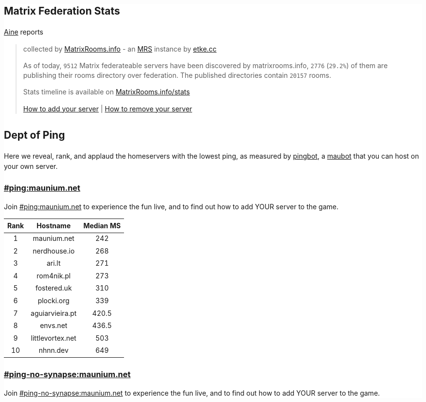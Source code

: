 ## Matrix Federation Stats

[Aine](https://matrix.to/#/@aine:etke.cc) reports

> collected by [MatrixRooms.info](https://matrixrooms.info) - an [MRS](https://gitlab.com/etke.cc/mrs/api) instance by [etke.cc](https://etke.cc?utm_source=twim&utm_medium=matrix&utm_campaign=federation-stats)
> 
> As of today, `9512` Matrix federateable servers have been discovered by matrixrooms.info, `2776` (`29.2%`) of them are publishing their rooms directory over federation.
> The published directories contain `20157` rooms.
> 
> Stats timeline is available on [MatrixRooms.info/stats](https://matrixrooms.info/stats)
> 
> [How to add your server](https://gitlab.com/etke.cc/mrs/api/-/blob/main/docs/indexing.md) | [How to remove your server](https://gitlab.com/etke.cc/mrs/api/-/blob/main/docs/deindexing.md)

## Dept of Ping

Here we reveal, rank, and applaud the homeservers with the lowest ping, as measured by [pingbot](https://github.com/maubot/echo), a [maubot](https://github.com/maubot/maubot) that you can host on your own server.

### [#ping:maunium.net](https://matrix.to/#/#ping:maunium.net)
Join [#ping:maunium.net](https://matrix.to/#/#ping:maunium.net) to experience the fun live, and to find out how to add YOUR server to the game.

|Rank|Hostname|Median MS|
|:---:|:---:|:---:|
|1|maunium.net|242|
|2|nerdhouse.io|268|
|3|ari.lt|271|
|4|rom4nik.pl|273|
|5|fostered.uk|310|
|6|plocki.org|339|
|7|aguiarvieira.pt|420.5|
|8|envs.net|436.5|
|9|littlevortex.net|503|
|10|nhnn.dev|649|

### [#ping-no-synapse:maunium.net](https://matrix.to/#/#ping-no-synapse:maunium.net)
Join [#ping-no-synapse:maunium.net](https://matrix.to/#/#ping-no-synapse:maunium.net) to experience the fun live, and to find out how to add YOUR server to the game.
